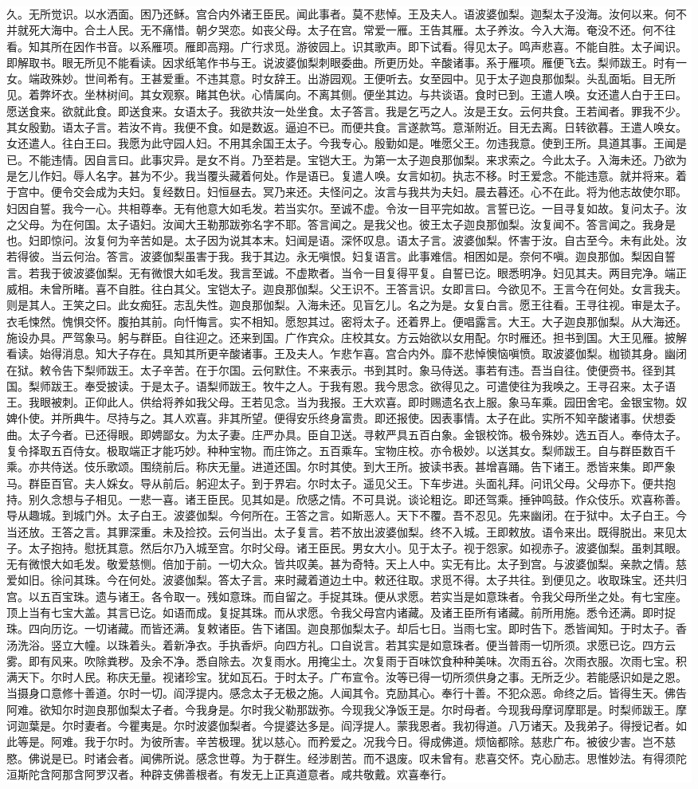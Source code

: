 久。无所觉识。以水洒面。困乃还稣。宫合内外诸王臣民。闻此事者。莫不悲悼。王及夫人。语波婆伽梨。迦梨太子没海。汝何以来。何不并就死大海中。合土人民。无不痛惜。朝夕哭恋。如丧父母。太子在宫。常爱一雁。王告其雁。太子养汝。今入大海。奄没不还。何不往看。知其所在因作书音。以系雁项。雁即高翔。广行求觅。游彼园上。识其歌声。即下试看。得见太子。鸣声悲喜。不能自胜。太子闻识。即解取书。眼无所见不能看读。因求纸笔作书与王。说波婆伽梨刺眼委曲。所更历处。辛酸诸事。系于雁项。雁便飞去。梨师跋王。时有一女。端政殊妙。世间希有。王甚爱重。不违其意。时女辞王。出游园观。王便听去。女至园中。见于太子迦良那伽梨。头乱面垢。目无所见。着弊坏衣。坐林树间。其女观察。睹其色状。心情属向。不离其侧。便坐其边。与共谈语。食时已到。王遣人唤。女还遣人白于王曰。愿送食来。欲就此食。即送食来。女语太子。我欲共汝一处坐食。太子答言。我是乞丐之人。汝是王女。云何共食。王若闻者。罪我不少。其女殷勤。语太子言。若汝不肯。我便不食。如是数返。逼迫不已。而便共食。言遂款笃。意渐附近。目无去离。日转欲暮。王遣人唤女。女还遣人。往白王曰。我愿为此守园人妇。不用其余国王太子。今我专心。殷勤如是。唯愿父王。勿违我意。使到王所。具道其事。王闻是已。不能违情。因自言曰。此事灾异。是女不肖。乃至若是。宝铠大王。为第一太子迦良那伽梨。来求索之。今此太子。入海未还。乃欲为是乞儿作妇。辱人名字。甚为不少。我当覆头藏着何处。作是语已。复遣人唤。女言如初。执志不移。时王爱念。不能违意。就并将来。着于宫中。便令交会成为夫妇。复经数日。妇恒昼去。冥乃来还。夫怪问之。汝言与我共为夫妇。晨去暮还。心不在此。将为他志故使尔耶。妇因自誓。我今一心。共相尊奉。无有他意大如毛发。若当实尔。至诚不虚。令汝一目平完如故。言誓已讫。一目寻复如故。复问太子。汝之父母。为在何国。太子语妇。汝闻大王勒那跋弥名字不耶。答言闻之。是我父也。彼王太子迦良那伽梨。汝复闻不。答言闻之。我身是也。妇即惊问。汝复何为辛苦如是。太子因为说其本末。妇闻是语。深怀叹息。语太子言。波婆伽梨。怀害于汝。自古至今。未有此处。汝若得彼。当云何治。答言。波婆伽梨虽害于我。我于其边。永无嗔恨。妇复语言。此事难信。相困如是。奈何不嗔。迦良那伽。梨因自誓言。若我于彼波婆伽梨。无有微恨大如毛发。我言至诚。不虚欺者。当令一目复得平复。自誓已讫。眼悉明净。妇见其夫。两目完净。端正威相。未曾所睹。喜不自胜。往白其父。宝铠太子。迦良那伽梨。父王识不。王答言识。女即言曰。今欲见不。王言今在何处。女言我夫。则是其人。王笑之曰。此女痴狂。志乱失性。迦良那伽梨。入海未还。见盲乞儿。名之为是。女复白言。愿王往看。王寻往视。审是太子。衣毛悚然。愧惧交怀。腹拍其前。向忏悔言。实不相知。愿恕其过。密将太子。还着界上。便唱露言。大王。大子迦良那伽梨。从大海还。施设办具。严驾象马。躬与群臣。自往迎之。还来到国。广作宾众。庄校其女。方云始欲以女用配。尔时雁还。担书到国。大王见雁。披解看读。始得消息。知大子存在。具知其所更辛酸诸事。王及夫人。乍悲乍喜。宫合内外。靡不悲悼懊恼嗔愤。取波婆伽梨。枷锁其身。幽闭在狱。敕令告下梨师跋王。太子辛苦。在于尔国。云何默住。不来表示。书到其时。象马侍送。事若有违。吾当自往。使便赍书。径到其国。梨师跋王。奉受披读。于是太子。语梨师跋王。牧牛之人。于我有恩。我今思念。欲得见之。可遣使往为我唤之。王寻召来。太子语王。我眼被刺。正仰此人。供给将养如我父母。王若见念。当为我报。王大欢喜。即时赐遗名衣上服。象马车乘。园田舍宅。金银宝物。奴婢仆使。并所典牛。尽持与之。其人欢喜。非其所望。便得安乐终身富贵。即还报使。因表事情。太子在此。实所不知辛酸诸事。伏想委曲。太子今者。已还得眼。即娉鄙女。为太子妻。庄严办具。臣自卫送。寻敕严具五百白象。金银校饰。极令殊妙。选五百人。奉侍太子。复令择取五百侍女。极取端正才能巧妙。种种宝物。而庄饰之。五百乘车。宝物庄校。亦令极妙。以送其女。梨师跋王。自与群臣数百千乘。亦共侍送。伎乐歌颂。围绕前后。称庆无量。进道还国。尔时其使。到大王所。披读书表。甚增喜踊。告下诸王。悉皆来集。即严象马。群臣百官。夫人婇女。导从前后。躬迎太子。到于界宕。尔时太子。遥见父王。下车步进。头面礼拜。问讯父母。父母亦下。便共抱持。别久念想与子相见。一悲一喜。诸王臣民。见其如是。欣感之情。不可具说。谈论粗讫。即还驾乘。捶钟鸣鼓。作众伎乐。欢喜称善。导从趣城。到城门外。太子白王。波婆伽梨。今何所在。王答之言。如斯恶人。天下不覆。吾不忍见。先来幽闭。在于狱中。太子白王。今当还放。王答之言。其罪深重。未及捡挍。云何当出。太子复言。若不放出波婆伽梨。终不入城。王即敕放。语令来出。既得脱出。来见太子。太子抱持。慰抚其意。然后尔乃入城至宫。尔时父母。诸王臣民。男女大小。见于太子。视于怨家。如视赤子。波婆伽梨。虽刺其眼。无有微恨大如毛发。敬爱慈恻。倍加于前。一切大众。皆共叹美。甚为奇特。天上人中。实无有比。太子到宫。与波婆伽梨。亲款之情。慈爱如旧。徐问其珠。今在何处。波婆伽梨。答太子言。来时藏着道边土中。敕还往取。求觅不得。太子共往。到便见之。收取珠宝。还共归宫。以五百宝珠。遗与诸王。各令取一。残如意珠。而自留之。手捉其珠。便从求愿。若实当是如意珠者。令我父母所坐之处。有七宝座。顶上当有七宝大盖。其言已讫。如语而成。复捉其珠。而从求愿。令我父母宫内诸藏。及诸王臣所有诸藏。前所用施。悉令还满。即时捉珠。四向历讫。一切诸藏。而皆还满。复敕诸臣。告下诸国。迦良那伽梨太子。却后七日。当雨七宝。即时告下。悉皆闻知。于时太子。香汤洗浴。竖立大幢。以珠着头。着新净衣。手执香炉。向四方礼。口自说言。若其实是如意珠者。便当普雨一切所须。求愿已讫。四方云雾。即有风来。吹除粪秽。及余不净。悉自除去。次复雨水。用掩尘土。次复雨于百味饮食种种美味。次雨五谷。次雨衣服。次雨七宝。积满天下。尔时人民。称庆无量。视诸珍宝。犹如瓦石。于时太子。广布宣令。汝等已得一切所须供身之事。无所乏少。若能感识如是之恩。当摄身口意修十善道。尔时一切。阎浮提内。感念太子无极之施。人闻其令。克励其心。奉行十善。不犯众恶。命终之后。皆得生天。佛告阿难。欲知尔时迦良那伽梨太子者。今我身是。尔时我父勒那跋弥。今现我父净饭王是。尔时母者。今现我母摩诃摩耶是。时梨师跋王。摩诃迦葉是。尔时妻者。今瞿夷是。尔时波婆伽梨者。今提婆达多是。阎浮提人。蒙我恩者。我初得道。八万诸天。及我弟子。得授记者。如此等是。阿难。我于尔时。为彼所害。辛苦极理。犹以慈心。而矜爱之。况我今日。得成佛道。烦恼都除。慈悲广布。被彼少害。岂不慈愍。佛说是已。时诸会者。闻佛所说。感念世尊。为于群生。经涉剧苦。而不退废。叹未曾有。悲喜交怀。克心励志。思惟妙法。有得须陀洹斯陀含阿那含阿罗汉者。种辟支佛善根者。有发无上正真道意者。咸共敬戴。欢喜奉行。
